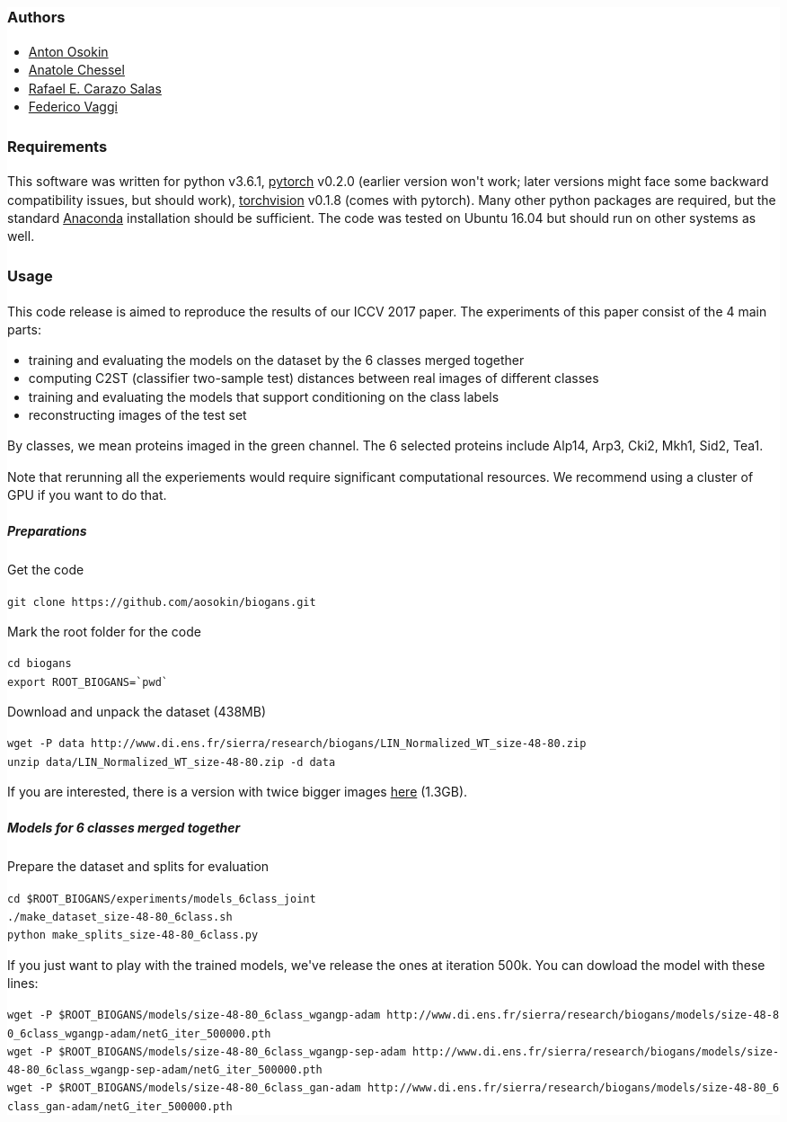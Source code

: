 
### Authors

* [Anton Osokin](http://www.di.ens.fr/~osokin/)
* [Anatole Chessel](https://scholar.google.com/citations?user=GC8aiVsAAAAJ&hl=en)
* [Rafael E. Carazo Salas](http://research-information.bristol.ac.uk/en/persons/rafael-e-carazo-salas(a7638b29-53e4-49ba-82b5-98b21d82f41f).html)
* [Federico Vaggi](https://scholar.google.it/citations?user=rgIbvJsAAAAJ&hl=en)

### Requirements

This software was written for python v3.6.1, [pytorch](http://pytorch.org/) v0.2.0 (earlier version won't work; later versions might face some backward compatibility issues, but should work), [torchvision](https://github.com/pytorch/vision)  v0.1.8 (comes with pytorch).
Many other python packages are required, but the standard [Anaconda](https://repo.continuum.io/archive/Anaconda3-4.4.0-Linux-x86_64.sh) installation should be sufficient.
The code was tested on Ubuntu 16.04 but should run on other systems as well.

### Usage
This code release is aimed to reproduce the results of our ICCV 2017 paper.
The experiments of this paper consist of the 4 main parts:
- training and evaluating the models on the dataset by the 6 classes merged together
- computing C2ST (classifier two-sample test) distances between real images of different classes
- training and evaluating the models that support conditioning on the class labels
- reconstructing images of the test set

By classes, we mean proteins imaged in the green channel. The 6 selected proteins include Alp14, Arp3, Cki2, Mkh1, Sid2, Tea1.

Note that rerunning all the experiements would require significant computational resources. We recommend using a cluster of GPU if you want to do that.

##### Preparations
Get the code
```
git clone https://github.com/aosokin/biogans.git
```
Mark the root folder for the code
```
cd biogans
export ROOT_BIOGANS=`pwd`
```
Download and unpack the dataset (438MB)
```
wget -P data http://www.di.ens.fr/sierra/research/biogans/LIN_Normalized_WT_size-48-80.zip
unzip data/LIN_Normalized_WT_size-48-80.zip -d data
```
If you are interested, there is a version with twice bigger images [here](http://www.di.ens.fr/sierra/research/biogans/LIN_Normalized_WT_size-96-160.zip) (1.3GB).

##### Models for 6 classes merged together
Prepare the dataset and splits for evaluation
```
cd $ROOT_BIOGANS/experiments/models_6class_joint
./make_dataset_size-48-80_6class.sh
python make_splits_size-48-80_6class.py
```
If you just want to play with the trained models, we've release the ones at iteration 500k. You can dowload the model with these lines:
```
wget -P $ROOT_BIOGANS/models/size-48-80_6class_wgangp-adam http://www.di.ens.fr/sierra/research/biogans/models/size-48-80_6class_wgangp-adam/netG_iter_500000.pth
wget -P $ROOT_BIOGANS/models/size-48-80_6class_wgangp-sep-adam http://www.di.ens.fr/sierra/research/biogans/models/size-48-80_6class_wgangp-sep-adam/netG_iter_500000.pth
wget -P $ROOT_BIOGANS/models/size-48-80_6class_gan-adam http://www.di.ens.fr/sierra/research/biogans/models/size-48-80_6class_gan-adam/netG_iter_500000.pth
```